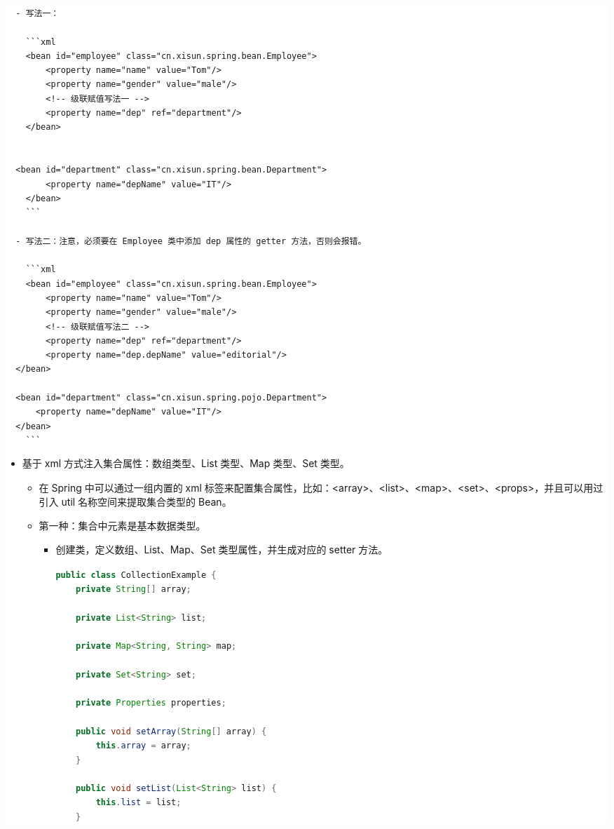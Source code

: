       - 写法一：
    
        ```xml
        <bean id="employee" class="cn.xisun.spring.bean.Employee">
            <property name="name" value="Tom"/>
            <property name="gender" value="male"/>
            <!-- 级联赋值写法一 -->
            <property name="dep" ref="department"/>
        </bean>
        
    
      <bean id="department" class="cn.xisun.spring.bean.Department">
            <property name="depName" value="IT"/>
        </bean>
        ```
      
      - 写法二：注意，必须要在 Employee 类中添加 dep 属性的 getter 方法，否则会报错。
      
        ```xml
        <bean id="employee" class="cn.xisun.spring.bean.Employee">
            <property name="name" value="Tom"/>
            <property name="gender" value="male"/>
            <!-- 级联赋值写法二 -->
            <property name="dep" ref="department"/>
            <property name="dep.depName" value="editorial"/>
      </bean>
      
      <bean id="department" class="cn.xisun.spring.pojo.Department">
          <property name="depName" value="IT"/>
      </bean>
        ```
    
  - 基于 xml 方式注入集合属性：数组类型、List 类型、Map 类型、Set 类型。
  
    - 在 Spring 中可以通过一组内置的 xml 标签来配置集合属性，比如：\<array>、\<list>、\<map>、\<set>、\<props>，并且可以用过引入 util 名称空间来提取集合类型的 Bean。
  
    - 第一种：集合中元素是基本数据类型。
  
      - 创建类，定义数组、List、Map、Set 类型属性，并生成对应的 setter 方法。
  
        ```java
        public class CollectionExample {
            private String[] array;
            
            private List<String> list;
            
            private Map<String, String> map;
            
            private Set<String> set;
            
            private Properties properties;
        
            public void setArray(String[] array) {
                this.array = array;
            }
        
            public void setList(List<String> list) {
                this.list = list;
            }
        